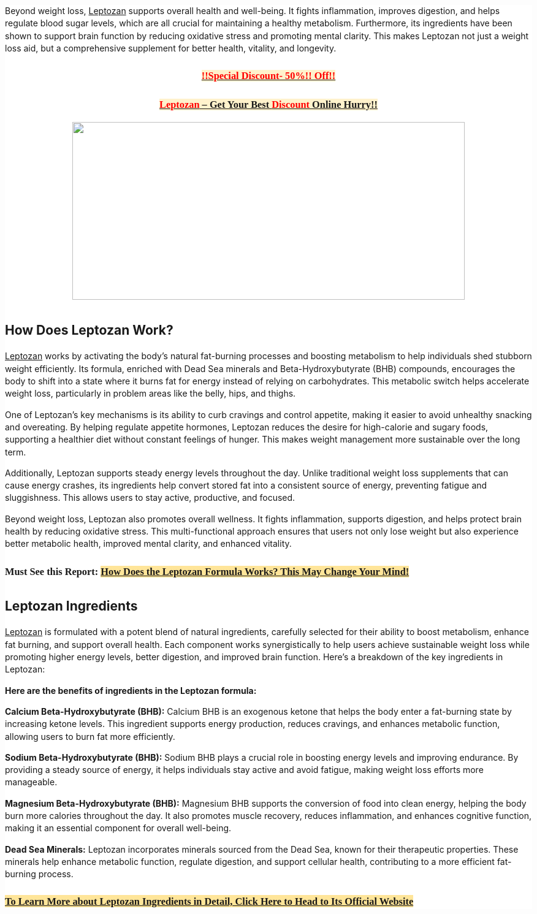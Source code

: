 <p>Beyond weight loss, <a href="https://leptozan-leptozan.godaddysites.com/">Leptozan</a> supports overall health and well-being. It fights inflammation, improves digestion, and helps regulate blood sugar levels, which are all crucial for maintaining a healthy metabolism. Furthermore, its ingredients have been shown to support brain function by reducing oxidative stress and promoting mental clarity. This makes Leptozan not just a weight loss aid, but a comprehensive supplement for better health, vitality, and longevity.</p>
<h3 style="text-align: center;"><a href="https://www.healthsupplement24x7.com/get-leptozan"><strong style="background-color: #fff2cc; color: red; font-family: georgia;">!!Special Discount- 50%!! Off!!</strong></a></h3>
<h3 style="text-align: center;"><a href="https://www.healthsupplement24x7.com/get-leptozan"><strong style="background-color: #fff2cc; font-family: georgia;"><span style="color: red;">Leptozan</span> &ndash; Get Your Best <span style="color: red;">Discount</span> Online Hurry!!</strong></a></h3>
<div class="separator" style="clear: both; text-align: center;"><a style="margin-left: 1em; margin-right: 1em;" href="https://www.healthsupplement24x7.com/get-leptozan"><img src="https://blogger.googleusercontent.com/img/b/R29vZ2xl/AVvXsEg_UL8IB45uyOUlM7GXrFVB-APBHV7yr4F5K2oX1Lm4OgPovrsNbdsO2e2L1uiaEmxXzVc7RW1rpOAY7VwJivMHC4ZCwDACdo58PUszLeh2ZKjhgpm5T-3z6qbKjzC6nJfbpNI7EbEUfSs-0jXXQWuv8KP9Z8Kh6wJ1lqOjUD3H6UNMVf02uZVvDapn79Fo/w640-h290/Leptozan%202.jpg" alt="" width="640" height="290" border="0" data-original-height="703" data-original-width="1549" /></a></div>
<h2 style="text-align: left;"><strong>How Does Leptozan Work?</strong></h2>
<p><a href="https://groups.google.com/g/leptozan-leptozan/c/00wD5J3JHJM">Leptozan</a> works by activating the body&rsquo;s natural fat-burning processes and boosting metabolism to help individuals shed stubborn weight efficiently. Its formula, enriched with Dead Sea minerals and Beta-Hydroxybutyrate (BHB) compounds, encourages the body to shift into a state where it burns fat for energy instead of relying on carbohydrates. This metabolic switch helps accelerate weight loss, particularly in problem areas like the belly, hips, and thighs.</p>
<p>One of Leptozan&rsquo;s key mechanisms is its ability to curb cravings and control appetite, making it easier to avoid unhealthy snacking and overeating. By helping regulate appetite hormones, Leptozan reduces the desire for high-calorie and sugary foods, supporting a healthier diet without constant feelings of hunger. This makes weight management more sustainable over the long term.</p>
<p>Additionally, Leptozan supports steady energy levels throughout the day. Unlike traditional weight loss supplements that can cause energy crashes, its ingredients help convert stored fat into a consistent source of energy, preventing fatigue and sluggishness. This allows users to stay active, productive, and focused.</p>
<p>Beyond weight loss, Leptozan also promotes overall wellness. It fights inflammation, supports digestion, and helps protect brain health by reducing oxidative stress. This multi-functional approach ensures that users not only lose weight but also experience better metabolic health, improved mental clarity, and enhanced vitality.</p>
<h3 style="text-align: left;"><strong style="font-family: georgia;">Must See this Report: <span style="background-color: #ffe599; color: red;"><a href="https://www.healthsupplement24x7.com/get-leptozan">How Does the Leptozan Formula Works? This May Change Your Mind!</a></span></strong></h3>
<h2 style="text-align: left;"><strong>Leptozan Ingredients</strong></h2>
<p><a href="https://lookerstudio.google.com/reporting/33eefc6b-bad5-4c48-ab39-7c9534badcc4">Leptozan</a> is formulated with a potent blend of natural ingredients, carefully selected for their ability to boost metabolism, enhance fat burning, and support overall health. Each component works synergistically to help users achieve sustainable weight loss while promoting higher energy levels, better digestion, and improved brain function. Here&rsquo;s a breakdown of the key ingredients in Leptozan:</p>
<p><strong>Here are the benefits of ingredients in the Leptozan formula:</strong></p>
<p><strong>Calcium Beta-Hydroxybutyrate (BHB):</strong> Calcium BHB is an exogenous ketone that helps the body enter a fat-burning state by increasing ketone levels. This ingredient supports energy production, reduces cravings, and enhances metabolic function, allowing users to burn fat more efficiently.</p>
<p><strong>Sodium Beta-Hydroxybutyrate (BHB):</strong> Sodium BHB plays a crucial role in boosting energy levels and improving endurance. By providing a steady source of energy, it helps individuals stay active and avoid fatigue, making weight loss efforts more manageable.</p>
<p><strong>Magnesium Beta-Hydroxybutyrate (BHB):</strong> Magnesium BHB supports the conversion of food into clean energy, helping the body burn more calories throughout the day. It also promotes muscle recovery, reduces inflammation, and enhances cognitive function, making it an essential component for overall well-being.</p>
<p><strong>Dead Sea Minerals:</strong> Leptozan incorporates minerals sourced from the Dead Sea, known for their therapeutic properties. These minerals help enhance metabolic function, regulate digestion, and support cellular health, contributing to a more efficient fat-burning process.</p>
<h3 style="text-align: left;"><span style="background-color: #ffe599;"><span style="color: red;"><span style="font-family: georgia;"><strong><a href="https://www.healthsupplement24x7.com/get-leptozan">To Learn More about Leptozan Ingredients in Detail, Click Here to Head to Its Official Website</a></strong></span></span></span></h3>